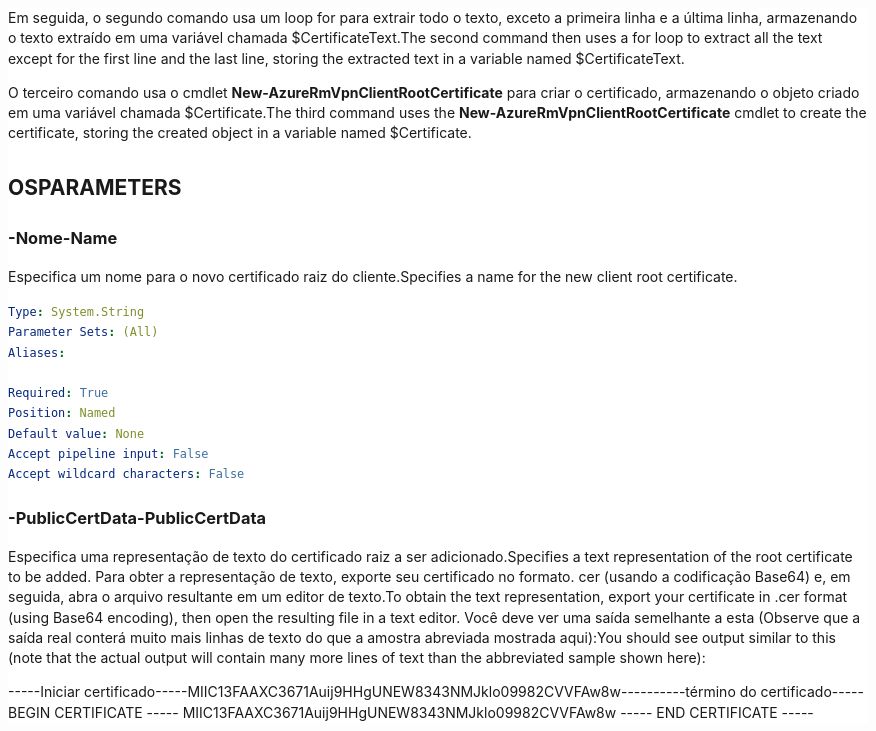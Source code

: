 <span data-ttu-id="81a00-119">Em seguida, o segundo comando usa um loop for para extrair todo o texto, exceto a primeira linha e a última linha, armazenando o texto extraído em uma variável chamada $CertificateText.</span><span class="sxs-lookup"><span data-stu-id="81a00-119">The second command then uses a for loop to extract all the text except for the first line and the last line, storing the extracted text in a variable named $CertificateText.</span></span>

<span data-ttu-id="81a00-120">O terceiro comando usa o cmdlet **New-AzureRmVpnClientRootCertificate** para criar o certificado, armazenando o objeto criado em uma variável chamada $Certificate.</span><span class="sxs-lookup"><span data-stu-id="81a00-120">The third command uses the **New-AzureRmVpnClientRootCertificate** cmdlet to create the certificate, storing the created object in a variable named $Certificate.</span></span>

## <span data-ttu-id="81a00-121">OS</span><span class="sxs-lookup"><span data-stu-id="81a00-121">PARAMETERS</span></span>

### <span data-ttu-id="81a00-122">-Nome</span><span class="sxs-lookup"><span data-stu-id="81a00-122">-Name</span></span>
<span data-ttu-id="81a00-123">Especifica um nome para o novo certificado raiz do cliente.</span><span class="sxs-lookup"><span data-stu-id="81a00-123">Specifies a name for the new client root certificate.</span></span>

```yaml
Type: System.String
Parameter Sets: (All)
Aliases: 

Required: True
Position: Named
Default value: None
Accept pipeline input: False
Accept wildcard characters: False
```

### <span data-ttu-id="81a00-124">-PublicCertData</span><span class="sxs-lookup"><span data-stu-id="81a00-124">-PublicCertData</span></span>
<span data-ttu-id="81a00-125">Especifica uma representação de texto do certificado raiz a ser adicionado.</span><span class="sxs-lookup"><span data-stu-id="81a00-125">Specifies a text representation of the root certificate to be added.</span></span>
<span data-ttu-id="81a00-126">Para obter a representação de texto, exporte seu certificado no formato. cer (usando a codificação Base64) e, em seguida, abra o arquivo resultante em um editor de texto.</span><span class="sxs-lookup"><span data-stu-id="81a00-126">To obtain the text representation, export your certificate in .cer format (using Base64 encoding), then open the resulting file in a text editor.</span></span>
<span data-ttu-id="81a00-127">Você deve ver uma saída semelhante a esta (Observe que a saída real conterá muito mais linhas de texto do que a amostra abreviada mostrada aqui):</span><span class="sxs-lookup"><span data-stu-id="81a00-127">You should see output similar to this (note that the actual output will contain many more lines of text than the abbreviated sample shown here):</span></span>

<span data-ttu-id="81a00-128">-----Iniciar certificado-----MIIC13FAAXC3671Auij9HHgUNEW8343NMJklo09982CVVFAw8w----------término do certificado</span><span class="sxs-lookup"><span data-stu-id="81a00-128">----- BEGIN CERTIFICATE ----- MIIC13FAAXC3671Auij9HHgUNEW8343NMJklo09982CVVFAw8w ----- END CERTIFICATE -----</span></span>
